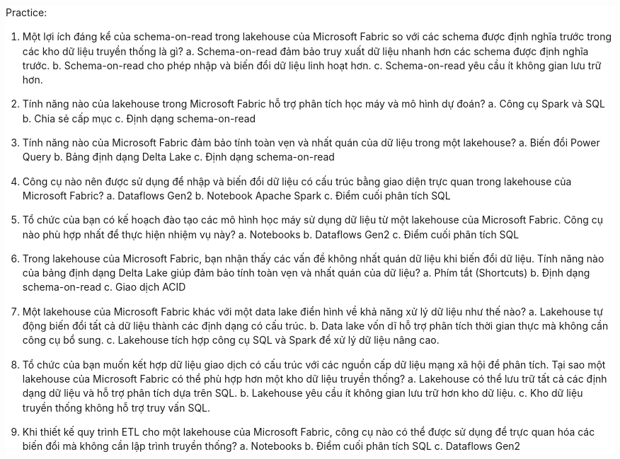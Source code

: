 
Practice: 
1. Một lợi ích đáng kể của schema-on-read trong lakehouse của Microsoft Fabric so với các schema được định nghĩa trước trong các kho dữ liệu truyền thống là gì?
    a. Schema-on-read đảm bảo truy xuất dữ liệu nhanh hơn các schema được định nghĩa trước.
    b. Schema-on-read cho phép nhập và biến đổi dữ liệu linh hoạt hơn.
    c. Schema-on-read yêu cầu ít không gian lưu trữ hơn.

2. Tính năng nào của lakehouse trong Microsoft Fabric hỗ trợ phân tích học máy và mô hình dự đoán?
    a. Công cụ Spark và SQL
    b. Chia sẻ cấp mục
    c. Định dạng schema-on-read

3. Tính năng nào của Microsoft Fabric đảm bảo tính toàn vẹn và nhất quán của dữ liệu trong một lakehouse?
    a. Biến đổi Power Query
    b. Bảng định dạng Delta Lake
    c. Định dạng schema-on-read

4. Công cụ nào nên được sử dụng để nhập và biến đổi dữ liệu có cấu trúc bằng giao diện trực quan trong lakehouse của Microsoft Fabric?
    a. Dataflows Gen2
    b. Notebook Apache Spark
    c. Điểm cuối phân tích SQL

5. Tổ chức của bạn có kế hoạch đào tạo các mô hình học máy sử dụng dữ liệu từ một lakehouse của Microsoft Fabric. Công cụ nào phù hợp nhất để thực hiện nhiệm vụ này?
    a. Notebooks
    b. Dataflows Gen2
    c. Điểm cuối phân tích SQL

6. Trong lakehouse của Microsoft Fabric, bạn nhận thấy các vấn đề không nhất quán dữ liệu khi biến đổi dữ liệu. Tính năng nào của bảng định dạng Delta Lake giúp đảm bảo tính toàn vẹn và nhất quán của dữ liệu?
    a. Phím tắt (Shortcuts)
    b. Định dạng schema-on-read
    c. Giao dịch ACID

7. Một lakehouse của Microsoft Fabric khác với một data lake điển hình về khả năng xử lý dữ liệu như thế nào?
    a. Lakehouse tự động biến đổi tất cả dữ liệu thành các định dạng có cấu trúc.
    b. Data lake vốn dĩ hỗ trợ phân tích thời gian thực mà không cần công cụ bổ sung.
    c. Lakehouse tích hợp công cụ SQL và Spark để xử lý dữ liệu nâng cao.

8. Tổ chức của bạn muốn kết hợp dữ liệu giao dịch có cấu trúc với các nguồn cấp dữ liệu mạng xã hội để phân tích. Tại sao một lakehouse của Microsoft Fabric có thể phù hợp hơn một kho dữ liệu truyền thống?
    a. Lakehouse có thể lưu trữ tất cả các định dạng dữ liệu và hỗ trợ phân tích dựa trên SQL.
    b. Lakehouse yêu cầu ít không gian lưu trữ hơn kho dữ liệu.
    c. Kho dữ liệu truyền thống không hỗ trợ truy vấn SQL.

9. Khi thiết kế quy trình ETL cho một lakehouse của Microsoft Fabric, công cụ nào có thể được sử dụng để trực quan hóa các biến đổi mà không cần lập trình truyền thống?
    a. Notebooks
    b. Điểm cuối phân tích SQL
    c. Dataflows Gen2